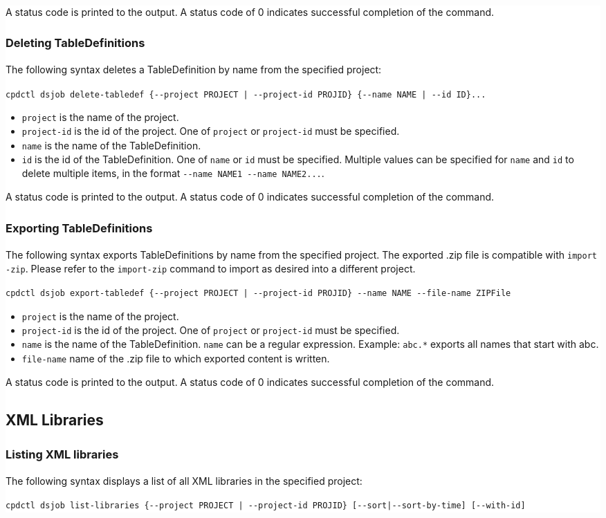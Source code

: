 
A status code is printed to the output. A status code of 0 indicates successful completion of
the command.


### Deleting TableDefinitions
The following syntax deletes a TableDefinition by name from the specified project:
```
cpdctl dsjob delete-tabledef {--project PROJECT | --project-id PROJID} {--name NAME | --id ID}...
```


- `project` is the name of the project.
- `project-id` is the id of the project. One of `project` or
`project-id` must be specified.
- `name` is the name of the TableDefinition. 
- `id` is the id of the TableDefinition. One of `name` or
`id` must be specified. Multiple values can be specified for `name`
and `id` to delete multiple items, in the format `--name NAME1 --name
NAME2...`.


A status code is printed to the output. A status code of 0 indicates successful completion of
the command.


### Exporting TableDefinitions

The following syntax exports TableDefinitions by name from the specified project. The exported .zip file is compatible with `import-zip`. Please refer to the  `import-zip`  command to import as desired into a different project.

```
cpdctl dsjob export-tabledef {--project PROJECT | --project-id PROJID} --name NAME --file-name ZIPFile

```

-   `project`  is the name of the project.
-   `project-id`  is the id of the project. One of  `project`  or  `project-id`  must be specified.
-   `name`  is the name of the TableDefinition.  `name`  can be a regular expression. Example:  `abc.*`  exports all names that start with abc.
-   `file-name`  name of the .zip file to which exported content is written.

A status code is printed to the output. A status code of 0 indicates successful completion of the command.


## XML Libraries

### Listing XML libraries
The following syntax displays a list of all XML libraries in the specified project: 
```
cpdctl dsjob list-libraries {--project PROJECT | --project-id PROJID} [--sort|--sort-by-time] [--with-id]
```
